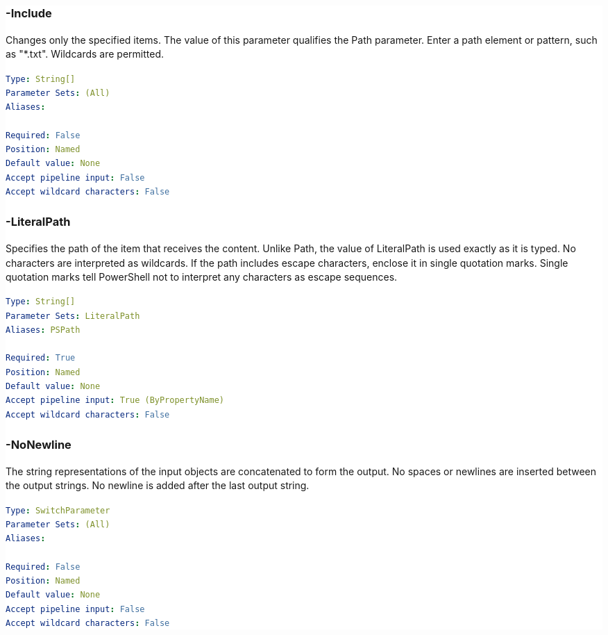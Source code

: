 ### -Include

Changes only the specified items.
The value of this parameter qualifies the Path parameter.
Enter a path element or pattern, such as "*.txt".
Wildcards are permitted.

```yaml
Type: String[]
Parameter Sets: (All)
Aliases:

Required: False
Position: Named
Default value: None
Accept pipeline input: False
Accept wildcard characters: False
```

### -LiteralPath

Specifies the path of the item that receives the content.
Unlike Path, the value of LiteralPath is used exactly as it is typed.
No characters are interpreted as wildcards.
If the path includes escape characters, enclose it in single quotation marks.
Single quotation marks tell PowerShell not to interpret any characters as escape sequences.

```yaml
Type: String[]
Parameter Sets: LiteralPath
Aliases: PSPath

Required: True
Position: Named
Default value: None
Accept pipeline input: True (ByPropertyName)
Accept wildcard characters: False
```

### -NoNewline

The string representations of the input objects are concatenated to form the output.
No spaces or newlines are inserted between the output strings.
No newline is added after the last output string.

```yaml
Type: SwitchParameter
Parameter Sets: (All)
Aliases:

Required: False
Position: Named
Default value: None
Accept pipeline input: False
Accept wildcard characters: False
```
